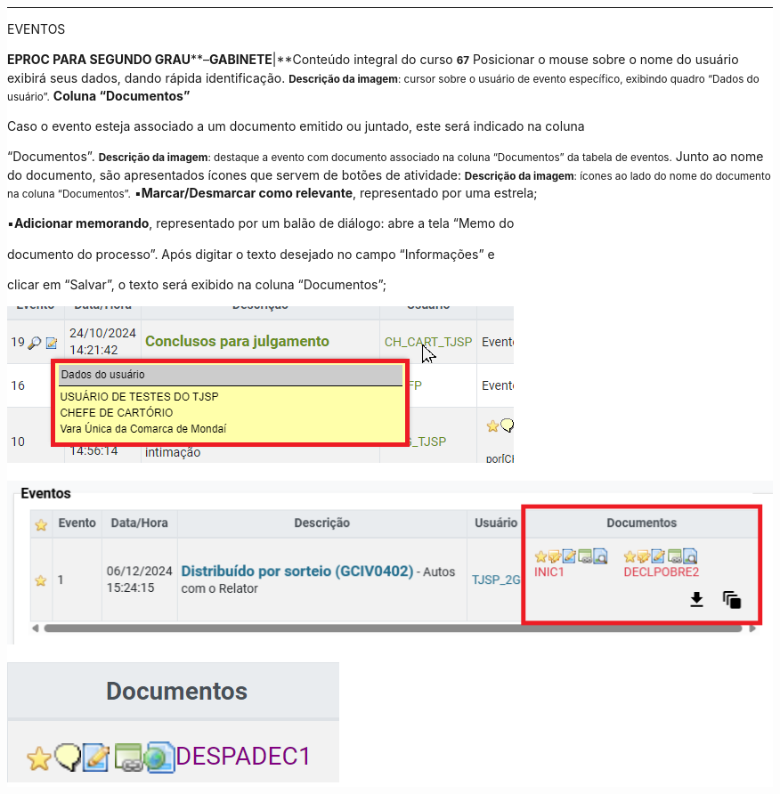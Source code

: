 
---

EVENTOS

**EPROC PARA SEGUNDO GRAU****–****GABINETE****|**Conteúdo integral do curso
<small>**67**</small>
Posicionar o mouse sobre o nome do usuário exibirá seus dados, dando rápida identificação.
<small>**Descrição da imagem**: cursor sobre o usuário de evento específico, exibindo quadro “Dados do usuário”.</small>
**Coluna “****Documentos****”**

Caso o evento esteja associado a um documento emitido ou juntado, este será indicado na coluna

“Documentos”.
<small>**Descrição da imagem**: destaque a evento com documento associado na coluna “Documentos” da tabela de eventos.</small>
Junto ao nome do documento, são apresentados ícones que servem de botões de atividade:
<small>**Descrição da imagem**: ícones ao lado do nome do documento na coluna “Documentos”.</small>
▪**Marcar/Desmarcar como relevante**, representado por uma estrela;

▪**Adicionar memorando**, representado por um balão de diálogo: abre a tela “Memo do

documento do processo”. Após digitar o texto desejado no campo “Informações” e

clicar em “Salvar”, o texto será exibido na coluna “Documentos”;

![Imagem Imagem_894](imgs/Imagem_894.png)

![Imagem Imagem_3692](imgs/Imagem_3692.png)

![Imagem Imagem_896](imgs/Imagem_896.png)
